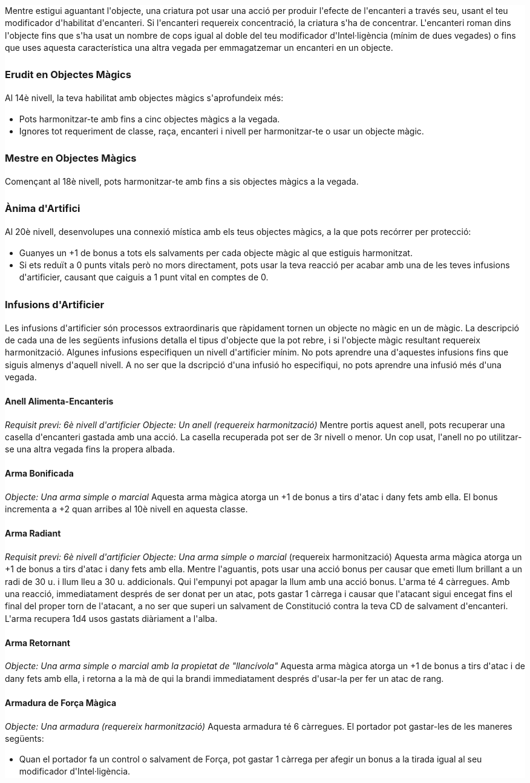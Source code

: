 Mentre estigui aguantant l'objecte, una criatura pot usar una acció per produir l'efecte de l'encanteri a través seu, usant el teu modificador d'habilitat d'encanteri. Si l'encanteri requereix concentració, la criatura s'ha de concentrar. L'encanteri roman dins l'objecte fins que s'ha usat un nombre de cops igual al doble del teu modificador d'Intel·ligència (mínim de dues vegades) o fins que uses aquesta característica una altra vegada per emmagatzemar un encanteri en un objecte.

### Erudit en Objectes Màgics
Al 14è nivell, la teva habilitat amb objectes màgics s'aprofundeix més:
- Pots harmonitzar-te amb fins a cinc objectes màgics a la vegada.
- Ignores tot requeriment de classe, raça, encanteri i nivell per harmonitzar-te o usar un objecte màgic.

### Mestre en Objectes Màgics
Començant al 18è nivell, pots harmonitzar-te amb fins a sis objectes màgics a la vegada.

### Ànima d'Artifici
Al 20è nivell, desenvolupes una connexió mística amb els teus objectes màgics, a la que pots recórrer per protecció:
- Guanyes un +1 de bonus a tots els salvaments per cada objecte màgic al que estiguis harmonitzat.
- Si ets reduït a 0 punts vitals però no mors directament, pots usar la teva reacció per acabar amb una de les teves infusions d'artificier, causant que caiguis a 1 punt vital en comptes de 0.


### Infusions d'Artificier
Les infusions d'artificier són processos extraordinaris que ràpidament tornen un objecte no màgic en un de màgic. La descripció de cada una de les següents infusions detalla el tipus d'objecte que la pot rebre, i si l'objecte màgic resultant requereix harmonització.
Algunes infusions especifiquen un nivell d'artificier mínim. No pots aprendre una d'aquestes infusions fins que siguis almenys d'aquell nivell.
A no ser que la dscripció d'una infusió ho especifiqui, no pots aprendre una infusió més d'una vegada.

#### Anell Alimenta-Encanteris
*Requisit previ: 6è nivell d'artificier*
*Objecte: Un anell (requereix harmonització)*
Mentre portis aquest anell, pots recuperar una casella d'encanteri gastada amb una acció. La casella recuperada pot ser de 3r nivell o menor. Un cop usat, l'anell no po utilitzar-se una altra vegada fins la propera albada.
#### Arma Bonificada
*Objecte: Una arma simple o marcial*
Aquesta arma màgica atorga un +1 de bonus a tirs d'atac i dany fets amb ella.
El bonus incrementa a +2 quan arribes al 10è nivell en aquesta classe.
#### Arma Radiant
*Requisit previ: 6è nivell d'artificier*
*Objecte: Una arma simple o marcial* (requereix harmonització)
Aquesta arma màgica atorga un +1 de bonus a tirs d'atac i dany fets amb ella. Mentre l'aguantis, pots usar una acció bonus per causar que emeti llum brillant a un radi de 30 u. i llum lleu a 30 u. addicionals. Qui l'empunyi pot apagar la llum amb una acció bonus.
L'arma té 4 càrregues. Amb una reacció, immediatament després de ser donat per un atac, pots gastar 1 càrrega i causar que l'atacant sigui encegat fins el final del proper torn de l'atacant, a no ser que superi un salvament de Constitució contra la teva CD de salvament d'encanteri. L'arma recupera 1d4 usos gastats diàriament a l'alba.
#### Arma Retornant
*Objecte: Una arma simple o marcial amb la propietat de "llancívola"*
Aquesta arma màgica atorga un +1 de bonus a tirs d'atac i de dany fets amb ella, i retorna a la mà de qui la brandi immediatament després d'usar-la per fer un atac de rang.
#### Armadura de Força Màgica
*Objecte: Una armadura (requereix harmonització)*
Aquesta armadura té 6 càrregues. El portador pot gastar-les de les maneres següents:
- Quan el portador fa un control o salvament de Força, pot gastar 1 càrrega per afegir un bonus a la tirada igual al seu modificador d'Intel·ligència.
